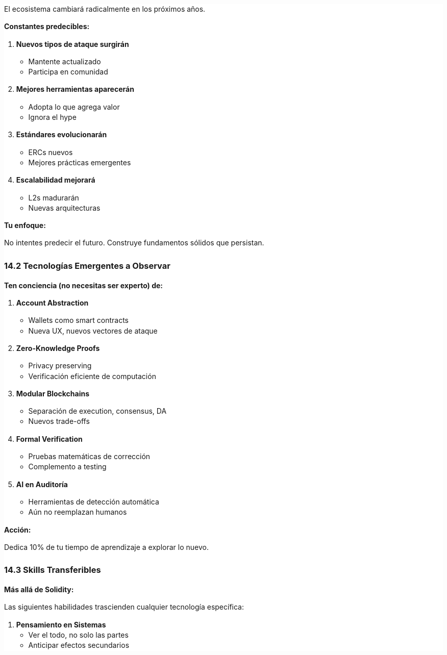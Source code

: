 El ecosistema cambiará radicalmente en los próximos años.

**Constantes predecibles:**

1. **Nuevos tipos de ataque surgirán**
   - Mantente actualizado
   - Participa en comunidad

2. **Mejores herramientas aparecerán**
   - Adopta lo que agrega valor
   - Ignora el hype

3. **Estándares evolucionarán**
   - ERCs nuevos
   - Mejores prácticas emergentes

4. **Escalabilidad mejorará**
   - L2s madurarán
   - Nuevas arquitecturas

**Tu enfoque:**

No intentes predecir el futuro. Construye fundamentos sólidos que persistan.

### 14.2 Tecnologías Emergentes a Observar

**Ten conciencia (no necesitas ser experto) de:**

1. **Account Abstraction**
   - Wallets como smart contracts
   - Nueva UX, nuevos vectores de ataque

2. **Zero-Knowledge Proofs**
   - Privacy preserving
   - Verificación eficiente de computación

3. **Modular Blockchains**
   - Separación de execution, consensus, DA
   - Nuevos trade-offs

4. **Formal Verification**
   - Pruebas matemáticas de corrección
   - Complemento a testing

5. **AI en Auditoría**
   - Herramientas de detección automática
   - Aún no reemplazan humanos

**Acción:**

Dedica 10% de tu tiempo de aprendizaje a explorar lo nuevo.

### 14.3 Skills Transferibles

**Más allá de Solidity:**

Las siguientes habilidades trascienden cualquier tecnología específica:

1. **Pensamiento en Sistemas**
   - Ver el todo, no solo las partes
   - Anticipar efectos secundarios
